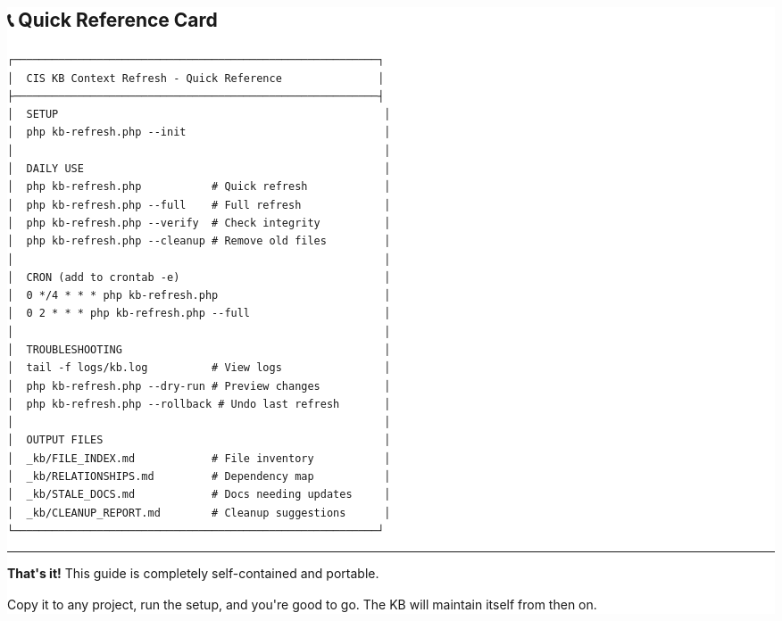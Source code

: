 
## 📞 Quick Reference Card

```
┌─────────────────────────────────────────────────────────┐
│  CIS KB Context Refresh - Quick Reference               │
├─────────────────────────────────────────────────────────┤
│  SETUP                                                   │
│  php kb-refresh.php --init                               │
│                                                          │
│  DAILY USE                                               │
│  php kb-refresh.php           # Quick refresh            │
│  php kb-refresh.php --full    # Full refresh             │
│  php kb-refresh.php --verify  # Check integrity          │
│  php kb-refresh.php --cleanup # Remove old files         │
│                                                          │
│  CRON (add to crontab -e)                                │
│  0 */4 * * * php kb-refresh.php                          │
│  0 2 * * * php kb-refresh.php --full                     │
│                                                          │
│  TROUBLESHOOTING                                         │
│  tail -f logs/kb.log          # View logs                │
│  php kb-refresh.php --dry-run # Preview changes          │
│  php kb-refresh.php --rollback # Undo last refresh       │
│                                                          │
│  OUTPUT FILES                                            │
│  _kb/FILE_INDEX.md            # File inventory           │
│  _kb/RELATIONSHIPS.md         # Dependency map           │
│  _kb/STALE_DOCS.md            # Docs needing updates     │
│  _kb/CLEANUP_REPORT.md        # Cleanup suggestions      │
└─────────────────────────────────────────────────────────┘
```

---

**That's it!** This guide is completely self-contained and portable. 

Copy it to any project, run the setup, and you're good to go. The KB will maintain itself from then on.

